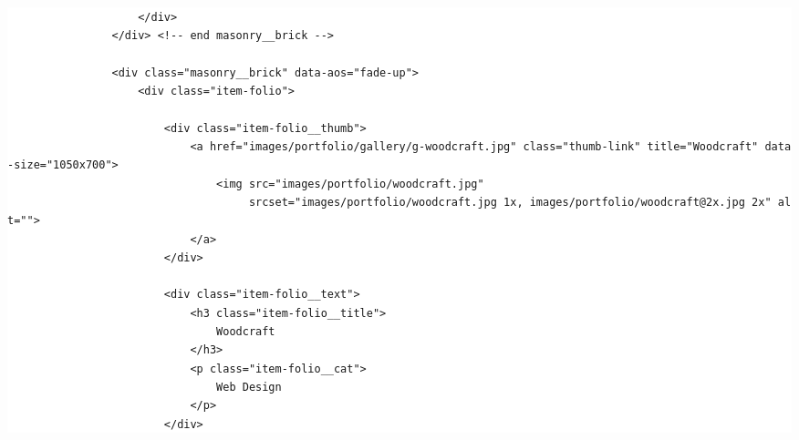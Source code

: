                         </div>
                    </div> <!-- end masonry__brick -->

                    <div class="masonry__brick" data-aos="fade-up">
                        <div class="item-folio">
                                
                            <div class="item-folio__thumb">
                                <a href="images/portfolio/gallery/g-woodcraft.jpg" class="thumb-link" title="Woodcraft" data-size="1050x700">
                                    <img src="images/portfolio/woodcraft.jpg" 
                                         srcset="images/portfolio/woodcraft.jpg 1x, images/portfolio/woodcraft@2x.jpg 2x" alt="">
                                </a>
                            </div>
    
                            <div class="item-folio__text">
                                <h3 class="item-folio__title">
                                    Woodcraft
                                </h3>
                                <p class="item-folio__cat">
                                    Web Design
                                </p>
                            </div>
    